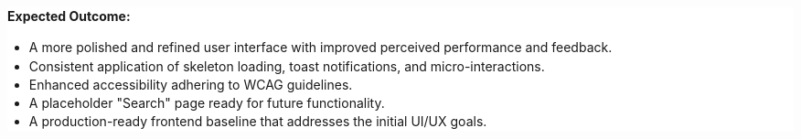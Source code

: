 
**Expected Outcome:**
*   A more polished and refined user interface with improved perceived performance and feedback.
*   Consistent application of skeleton loading, toast notifications, and micro-interactions.
*   Enhanced accessibility adhering to WCAG guidelines.
*   A placeholder "Search" page ready for future functionality.
*   A production-ready frontend baseline that addresses the initial UI/UX goals. 